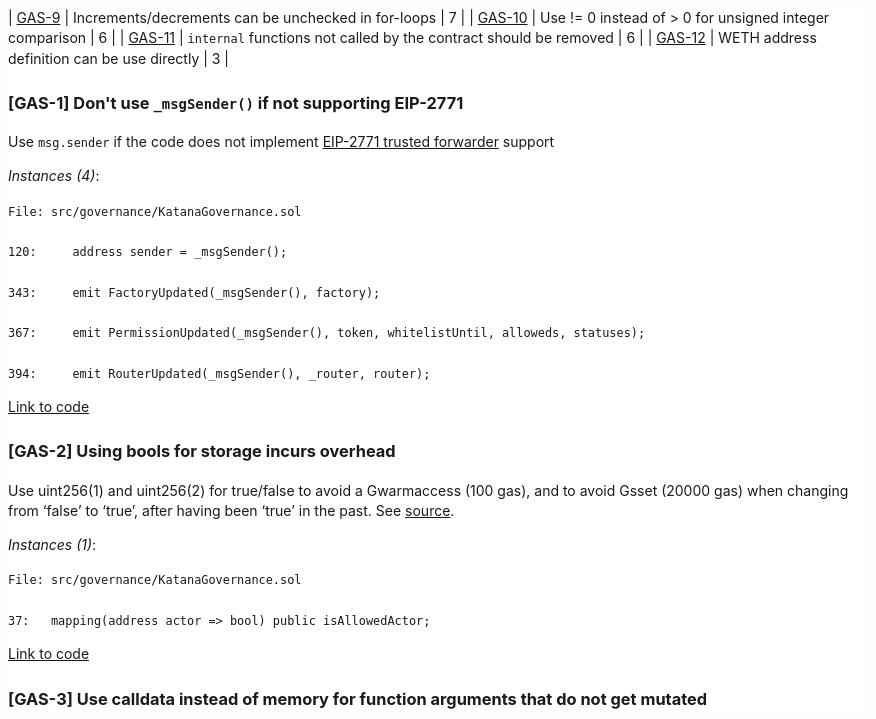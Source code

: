 | [GAS-9](#GAS-9) | Increments/decrements can be unchecked in for-loops | 7 |
| [GAS-10](#GAS-10) | Use != 0 instead of > 0 for unsigned integer comparison | 6 |
| [GAS-11](#GAS-11) | `internal` functions not called by the contract should be removed | 6 |
| [GAS-12](#GAS-12) | WETH address definition can be use directly | 3 |

### <a name="GAS-1"></a>[GAS-1] Don't use `_msgSender()` if not supporting EIP-2771

Use `msg.sender` if the code does not implement [EIP-2771 trusted forwarder](https://eips.ethereum.org/EIPS/eip-2771) support

*Instances (4)*:

```solidity
File: src/governance/KatanaGovernance.sol

120:     address sender = _msgSender();

343:     emit FactoryUpdated(_msgSender(), factory);

367:     emit PermissionUpdated(_msgSender(), token, whitelistUntil, alloweds, statuses);

394:     emit RouterUpdated(_msgSender(), _router, router);

```

[Link to code](https://github.com/code-423n4/2024-10-ronin/blob/main/katana-operation-contracts/src/governance/KatanaGovernance.sol)

### <a name="GAS-2"></a>[GAS-2] Using bools for storage incurs overhead

Use uint256(1) and uint256(2) for true/false to avoid a Gwarmaccess (100 gas), and to avoid Gsset (20000 gas) when changing from ‘false’ to ‘true’, after having been ‘true’ in the past. See [source](https://github.com/OpenZeppelin/openzeppelin-contracts/blob/58f635312aa21f947cae5f8578638a85aa2519f5/contracts/security/ReentrancyGuard.sol#L23-L27).

*Instances (1)*:

```solidity
File: src/governance/KatanaGovernance.sol

37:   mapping(address actor => bool) public isAllowedActor;

```

[Link to code](https://github.com/code-423n4/2024-10-ronin/blob/main/katana-operation-contracts/src/governance/KatanaGovernance.sol)

### <a name="GAS-3"></a>[GAS-3] Use calldata instead of memory for function arguments that do not get mutated
